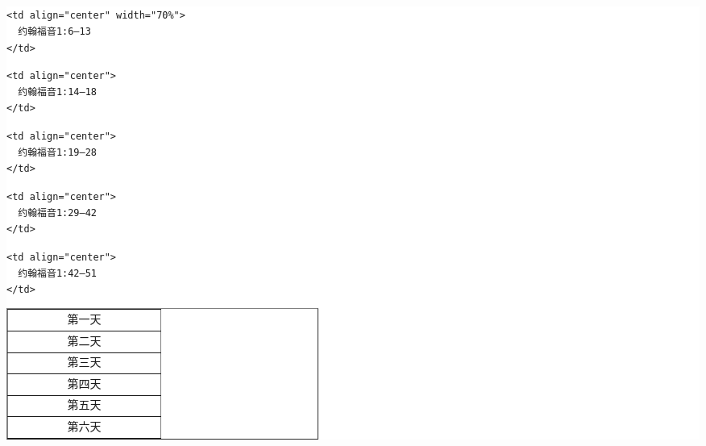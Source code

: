 <table style="width: 45%;" border="1" cellspacing="0" cellpadding="0" align="center">
  <tr>
    <td align="center" width="30%">
      第一天
    </td>
    
    <td align="center" width="70%">
      约翰福音1:6—13
    </td>
  </tr>
  
  <tr>
    <td align="center">
      第二天
    </td>
    
    <td align="center">
      约翰福音1:14—18
    </td>
  </tr>
  
  <tr>
    <td align="center">
      第三天
    </td>
    
    <td align="center">
      约翰福音1:19—28
    </td>
  </tr>
  
  <tr>
    <td align="center">
      第四天
    </td>
    
    <td align="center">
      约翰福音1:29—42
    </td>
  </tr>
  
  <tr>
    <td align="center">
      第五天
    </td>
    
    <td align="center">
      约翰福音1:42—51
    </td>
  </tr>
  
  <tr>
    <td align="center">
      第六天
    </td>
    